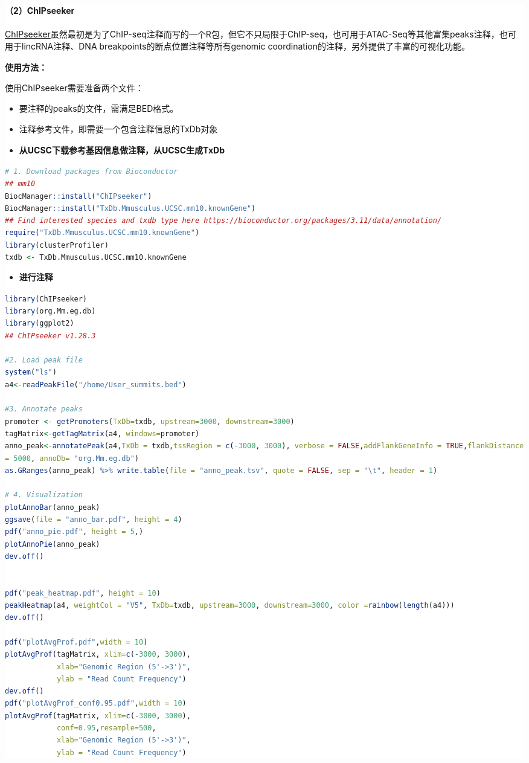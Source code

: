 
#### （2）ChIPseeker
[ChIPseeker](https://www.plob.org/article/24683.html)虽然最初是为了ChIP-seq注释而写的一个R包，但它不只局限于ChIP-seq，也可用于ATAC-Seq等其他富集peaks注释，也可用于lincRNA注释、DNA breakpoints的断点位置注释等所有genomic coordination的注释，另外提供了丰富的可视化功能。

**使用方法：**

使用ChIPseeker需要准备两个文件：
* 要注释的peaks的文件，需满足BED格式。
* 注释参考文件，即需要一个包含注释信息的TxDb对象

* **从UCSC下载参考基因信息做注释，从UCSC生成TxDb**
```R
# 1. Download packages from Bioconductor
## mm10
BiocManager::install("ChIPseeker")
BiocManager::install("TxDb.Mmusculus.UCSC.mm10.knownGene")
## Find interested species and txdb type here https://bioconductor.org/packages/3.11/data/annotation/
require("TxDb.Mmusculus.UCSC.mm10.knownGene")
library(clusterProfiler)
txdb <- TxDb.Mmusculus.UCSC.mm10.knownGene
```

* **进行注释**
```R
library(ChIPseeker)
library(org.Mm.eg.db)
library(ggplot2)
## ChIPseeker v1.28.3

#2. Load peak file
system("ls")
a4<-readPeakFile("/home/User_summits.bed")

#3. Annotate peaks
promoter <- getPromoters(TxDb=txdb, upstream=3000, downstream=3000)
tagMatrix<-getTagMatrix(a4, windows=promoter)
anno_peak<-annotatePeak(a4,TxDb = txdb,tssRegion = c(-3000, 3000), verbose = FALSE,addFlankGeneInfo = TRUE,flankDistance = 5000, annoDb= "org.Mm.eg.db")
as.GRanges(anno_peak) %>% write.table(file = "anno_peak.tsv", quote = FALSE, sep = "\t", header = 1)

# 4. Visualization
plotAnnoBar(anno_peak)
ggsave(file = "anno_bar.pdf", height = 4)
pdf("anno_pie.pdf", height = 5,)
plotAnnoPie(anno_peak)
dev.off()


pdf("peak_heatmap.pdf", height = 10)
peakHeatmap(a4, weightCol = "V5", TxDb=txdb, upstream=3000, downstream=3000, color =rainbow(length(a4)))
dev.off()

pdf("plotAvgProf.pdf",width = 10)
plotAvgProf(tagMatrix, xlim=c(-3000, 3000),
            xlab="Genomic Region (5'->3')", 
            ylab = "Read Count Frequency")
dev.off()
pdf("plotAvgProf_conf0.95.pdf",width = 10)
plotAvgProf(tagMatrix, xlim=c(-3000, 3000),
            conf=0.95,resample=500,
            xlab="Genomic Region (5'->3')", 
            ylab = "Read Count Frequency")
```